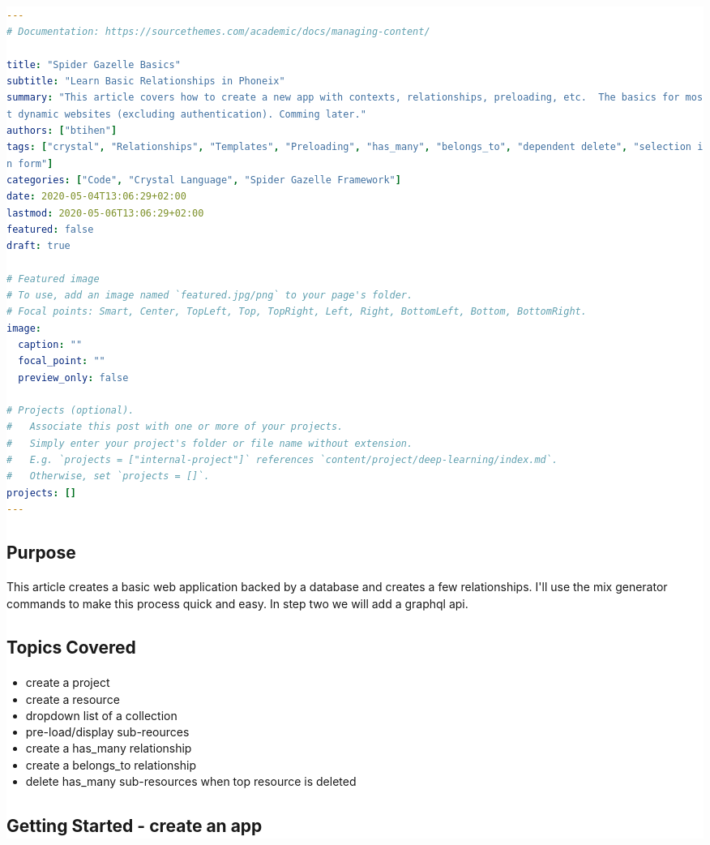 ```yaml
---
# Documentation: https://sourcethemes.com/academic/docs/managing-content/

title: "Spider Gazelle Basics"
subtitle: "Learn Basic Relationships in Phoneix"
summary: "This article covers how to create a new app with contexts, relationships, preloading, etc.  The basics for most dynamic websites (excluding authentication). Comming later."
authors: ["btihen"]
tags: ["crystal", "Relationships", "Templates", "Preloading", "has_many", "belongs_to", "dependent delete", "selection in form"]
categories: ["Code", "Crystal Language", "Spider Gazelle Framework"]
date: 2020-05-04T13:06:29+02:00
lastmod: 2020-05-06T13:06:29+02:00
featured: false
draft: true

# Featured image
# To use, add an image named `featured.jpg/png` to your page's folder.
# Focal points: Smart, Center, TopLeft, Top, TopRight, Left, Right, BottomLeft, Bottom, BottomRight.
image:
  caption: ""
  focal_point: ""
  preview_only: false

# Projects (optional).
#   Associate this post with one or more of your projects.
#   Simply enter your project's folder or file name without extension.
#   E.g. `projects = ["internal-project"]` references `content/project/deep-learning/index.md`.
#   Otherwise, set `projects = []`.
projects: []
---
```

## Purpose

This article creates a basic web application backed by a database and creates a few relationships.  I'll use the mix generator commands to make this process quick and easy.  In step two we will add a graphql api.

## Topics Covered

* create a project
* create a resource
* dropdown list of a collection
* pre-load/display sub-reources
* create a has_many relationship
* create a belongs_to relationship
* delete has_many sub-resources when top resource is deleted

## Getting Started - create an app
